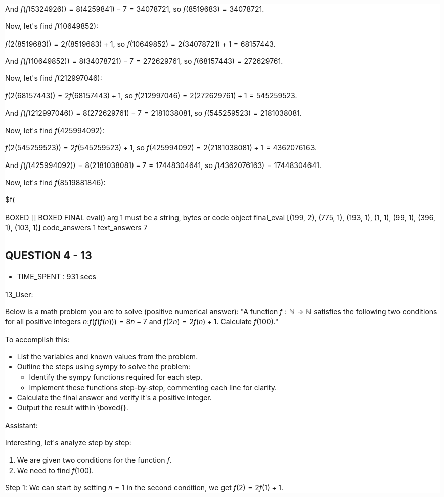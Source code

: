 And $f(f(5324926))=8(4259841)-7=34078721$, so $f(8519683)=34078721$.

Now, let's find $f(10649852)$:

$f(2(8519683))=2f(8519683)+1$, so $f(10649852)=2(34078721)+1=68157443$.

And $f(f(10649852))=8(34078721)-7=272629761$, so $f(68157443)=272629761$.

Now, let's find $f(212997046)$:

$f(2(68157443))=2f(68157443)+1$, so $f(212997046)=2(272629761)+1=545259523$.

And $f(f(212997046))=8(272629761)-7=2181038081$, so $f(545259523)=2181038081$.

Now, let's find $f(425994092)$:

$f(2(545259523))=2f(545259523)+1$, so $f(425994092)=2(2181038081)+1=4362076163$.

And $f(f(425994092))=8(2181038081)-7=17448304641$, so $f(4362076163)=17448304641$.

Now, let's find $f(8519881846)$:

$f(

BOXED []
BOXED FINAL 
eval() arg 1 must be a string, bytes or code object final_eval
[(199, 2), (775, 1), (193, 1), (1, 1), (99, 1), (396, 1), (103, 1)]
code_answers 1 text_answers 7



## QUESTION 4 - 13 
- TIME_SPENT : 931 secs

13_User:

Below is a math problem you are to solve (positive numerical answer):
"A function $f: \mathbb N \to \mathbb N$ satisfies the following two conditions for all positive integers $n$:$f(f(f(n)))=8n-7$ and $f(2n)=2f(n)+1$. Calculate $f(100)$."

To accomplish this:
- List the variables and known values from the problem.
- Outline the steps using sympy to solve the problem:
  * Identify the sympy functions required for each step.
  * Implement these functions step-by-step, commenting each line for clarity.
- Calculate the final answer and verify it's a positive integer.
- Output the result within \boxed{}.

Assistant:

Interesting, let's analyze step by step:



1. We are given two conditions for the function $f$.
2. We need to find $f(100)$.

Step 1:
We can start by setting $n = 1$ in the second condition, we get $f(2) = 2f(1) + 1$.
